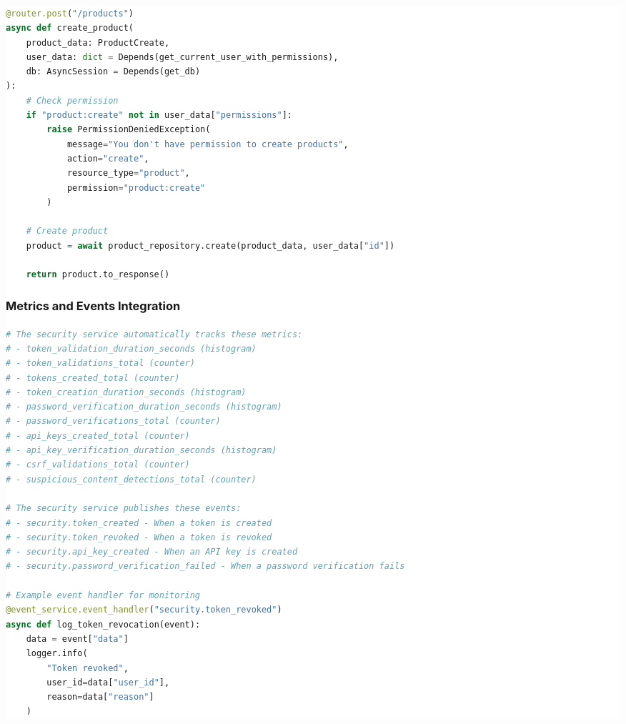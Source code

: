 ```python
@router.post("/products")
async def create_product(
    product_data: ProductCreate,
    user_data: dict = Depends(get_current_user_with_permissions),
    db: AsyncSession = Depends(get_db)
):
    # Check permission
    if "product:create" not in user_data["permissions"]:
        raise PermissionDeniedException(
            message="You don't have permission to create products",
            action="create",
            resource_type="product",
            permission="product:create"
        )

    # Create product
    product = await product_repository.create(product_data, user_data["id"])

    return product.to_response()
```

### Metrics and Events Integration

```python
# The security service automatically tracks these metrics:
# - token_validation_duration_seconds (histogram)
# - token_validations_total (counter)
# - tokens_created_total (counter)
# - token_creation_duration_seconds (histogram)
# - password_verification_duration_seconds (histogram)
# - password_verifications_total (counter)
# - api_keys_created_total (counter)
# - api_key_verification_duration_seconds (histogram)
# - csrf_validations_total (counter)
# - suspicious_content_detections_total (counter)

# The security service publishes these events:
# - security.token_created - When a token is created
# - security.token_revoked - When a token is revoked
# - security.api_key_created - When an API key is created
# - security.password_verification_failed - When a password verification fails

# Example event handler for monitoring
@event_service.event_handler("security.token_revoked")
async def log_token_revocation(event):
    data = event["data"]
    logger.info(
        "Token revoked",
        user_id=data["user_id"],
        reason=data["reason"]
    )
```
